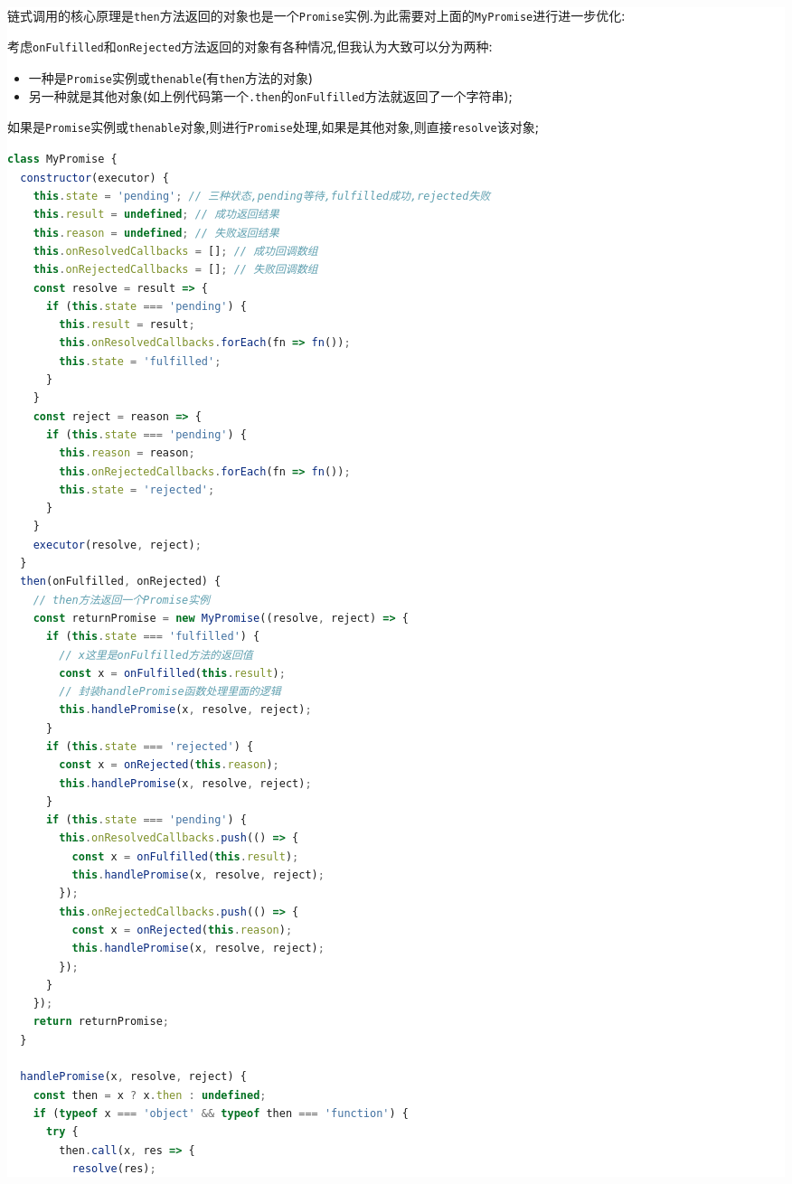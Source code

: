 链式调用的核心原理是`then`方法返回的对象也是一个`Promise`实例.为此需要对上面的`MyPromise`进行进一步优化:

考虑`onFulfilled`和`onRejected`方法返回的对象有各种情况,但我认为大致可以分为两种:

- 一种是`Promise`实例或`thenable`(有`then`方法的对象)
- 另一种就是其他对象(如上例代码第一个`.then`的`onFulfilled`方法就返回了一个字符串);

如果是`Promise`实例或`thenable`对象,则进行`Promise`处理,如果是其他对象,则直接`resolve`该对象;

```js
class MyPromise {
  constructor(executor) {
    this.state = 'pending'; // 三种状态,pending等待,fulfilled成功,rejected失败
    this.result = undefined; // 成功返回结果
    this.reason = undefined; // 失败返回结果
    this.onResolvedCallbacks = []; // 成功回调数组
    this.onRejectedCallbacks = []; // 失败回调数组
    const resolve = result => {
      if (this.state === 'pending') {
        this.result = result;
        this.onResolvedCallbacks.forEach(fn => fn());
        this.state = 'fulfilled';
      }
    }
    const reject = reason => {
      if (this.state === 'pending') {
        this.reason = reason;
        this.onRejectedCallbacks.forEach(fn => fn());
        this.state = 'rejected';
      }
    }
    executor(resolve, reject);
  }
  then(onFulfilled, onRejected) {
    // then方法返回一个Promise实例
    const returnPromise = new MyPromise((resolve, reject) => {
      if (this.state === 'fulfilled') {
        // x这里是onFulfilled方法的返回值
        const x = onFulfilled(this.result);
        // 封装handlePromise函数处理里面的逻辑
        this.handlePromise(x, resolve, reject);
      }
      if (this.state === 'rejected') {
        const x = onRejected(this.reason);
        this.handlePromise(x, resolve, reject);
      }
      if (this.state === 'pending') {
        this.onResolvedCallbacks.push(() => {
          const x = onFulfilled(this.result);
          this.handlePromise(x, resolve, reject);
        });
        this.onRejectedCallbacks.push(() => {
          const x = onRejected(this.reason);
          this.handlePromise(x, resolve, reject);
        });
      }
    });
    return returnPromise;
  }

  handlePromise(x, resolve, reject) {
    const then = x ? x.then : undefined;
    if (typeof x === 'object' && typeof then === 'function') {
      try {
        then.call(x, res => {
          resolve(res);
```